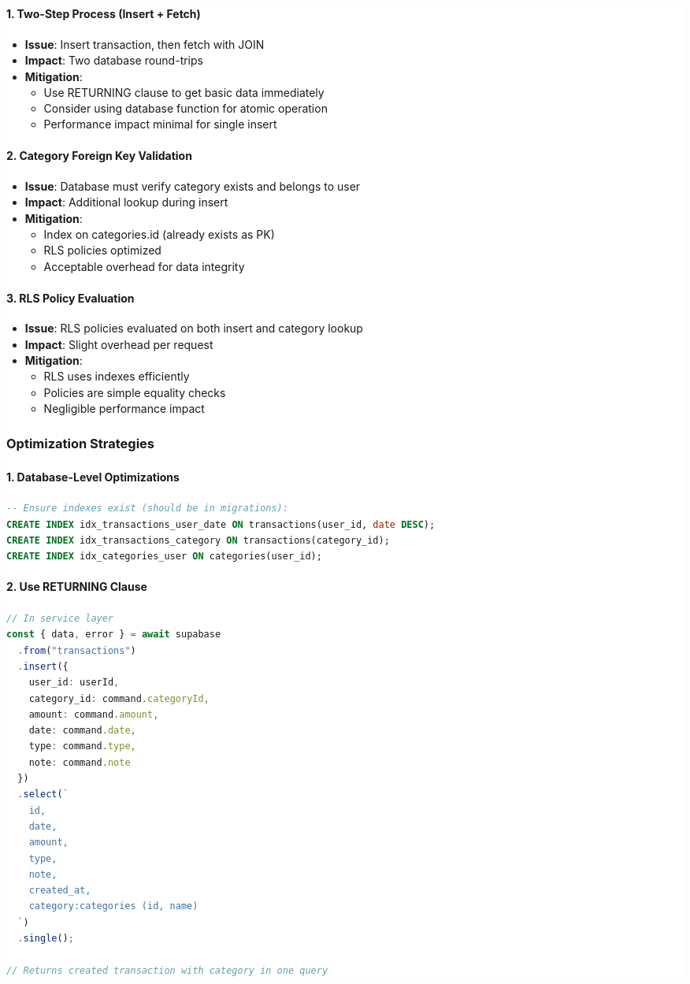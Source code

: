#### 1. Two-Step Process (Insert + Fetch)
- **Issue**: Insert transaction, then fetch with JOIN
- **Impact**: Two database round-trips
- **Mitigation**: 
  - Use RETURNING clause to get basic data immediately
  - Consider using database function for atomic operation
  - Performance impact minimal for single insert

#### 2. Category Foreign Key Validation
- **Issue**: Database must verify category exists and belongs to user
- **Impact**: Additional lookup during insert
- **Mitigation**:
  - Index on categories.id (already exists as PK)
  - RLS policies optimized
  - Acceptable overhead for data integrity

#### 3. RLS Policy Evaluation
- **Issue**: RLS policies evaluated on both insert and category lookup
- **Impact**: Slight overhead per request
- **Mitigation**:
  - RLS uses indexes efficiently
  - Policies are simple equality checks
  - Negligible performance impact

### Optimization Strategies

#### 1. Database-Level Optimizations
```sql
-- Ensure indexes exist (should be in migrations):
CREATE INDEX idx_transactions_user_date ON transactions(user_id, date DESC);
CREATE INDEX idx_transactions_category ON transactions(category_id);
CREATE INDEX idx_categories_user ON categories(user_id);
```

#### 2. Use RETURNING Clause
```typescript
// In service layer
const { data, error } = await supabase
  .from("transactions")
  .insert({
    user_id: userId,
    category_id: command.categoryId,
    amount: command.amount,
    date: command.date,
    type: command.type,
    note: command.note
  })
  .select(`
    id,
    date,
    amount,
    type,
    note,
    created_at,
    category:categories (id, name)
  `)
  .single();

// Returns created transaction with category in one query
```
